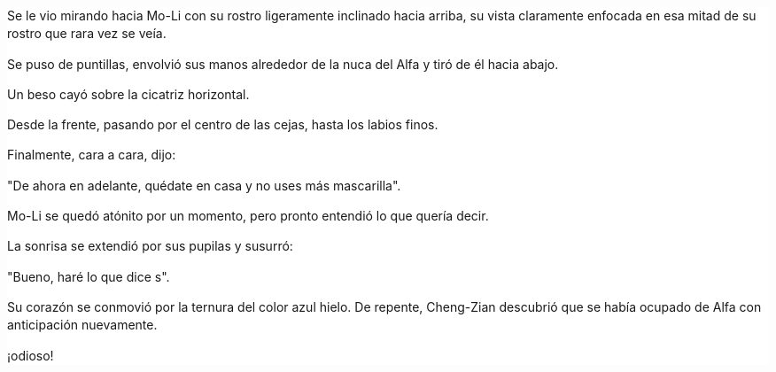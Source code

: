 Se le vio mirando hacia Mo-Li con su rostro ligeramente inclinado hacia arriba, su vista claramente enfocada en esa mitad de su rostro que rara vez se veía.

Se puso de puntillas, envolvió sus manos alrededor de la nuca del Alfa y tiró de él hacia abajo.

Un beso cayó sobre la cicatriz horizontal.

Desde la frente, pasando por el centro de las cejas, hasta los labios finos.

Finalmente, cara a cara, dijo:

"De ahora en adelante, quédate en casa y no uses más mascarilla".

Mo-Li se quedó atónito por un momento, pero pronto entendió lo que quería decir.

La sonrisa se extendió por sus pupilas y susurró:

"Bueno, haré lo que dice s".

Su corazón se conmovió por la ternura del color azul hielo. De repente, Cheng-Zian descubrió que se había ocupado de Alfa con anticipación nuevamente.

¡odioso!





